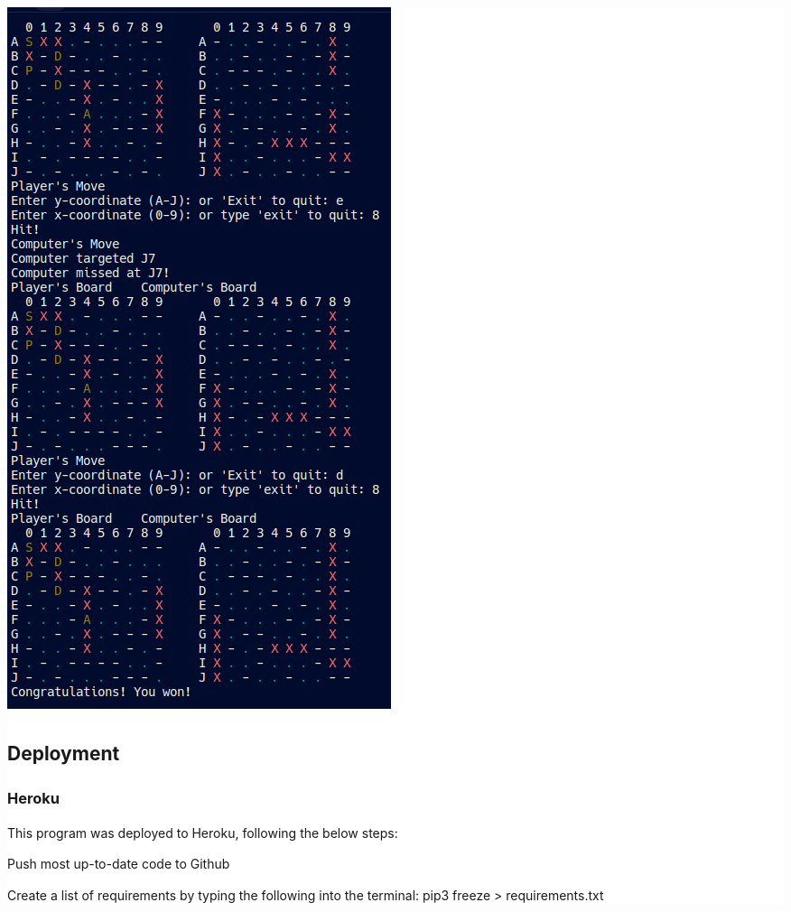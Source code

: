 ![Corrected game play](/assets/images/updated-game-logic.png)

## Deployment

### Heroku

This program was deployed to Heroku, following the below steps:

Push most up-to-date code to Github

Create a list of requirements by typing the following into the terminal: pip3 freeze > requirements.txt
